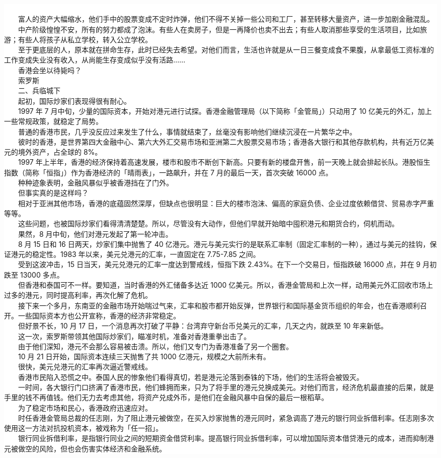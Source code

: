<br>   
&emsp;&emsp;富人的资产大幅缩水，他们手中的股票变成不定时炸弹，他们不得不关掉一些公司和工厂，甚至转移大量资产，进一步加剧金融混乱。  
<br>   
&emsp;&emsp;中产阶级惶惶不安，所有的努力都成了泡沫。有些人在卖房子，但是一再降价也卖不出去；有些人取消那些享受的生活项目，比如旅游；有些人将孩子从私立学校，转入公立学校。  
<br>   
&emsp;&emsp;至于更底层的人，原本就在拼命生存，此时已经失去希望。对他们而言，生活也许就是从一日三餐变成食不果腹，从拿最低工资标准的工作变成失业没有收入，从尚能生存变成似乎没有活路……  
<br>   
&emsp;&emsp;香港会坐以待毙吗？  
<br>   
&emsp;&emsp;索罗斯  
<br>   
&emsp;&emsp;二、兵临城下  
<br>   
&emsp;&emsp;起初，国际炒家们表现得很有耐心。  
<br>   
&emsp;&emsp;1997 年 7 月中旬，少量的国际资本，开始对港元进行试探。香港金融管理局（以下简称「金管局」）只动用了 10 亿美元的外汇，加上一些常规政策，就稳定了局势。  
<br>   
&emsp;&emsp;普通的香港市民，几乎没反应过来发生了什么，事情就结束了，丝毫没有影响他们继续沉浸在一片繁华之中。  
<br>   
&emsp;&emsp;彼时的香港，是世界第四大金融中心、第六大外汇交易市场和亚洲第二大股票交易市场；香港各大银行和其他存款机构，共有近万亿美元的境外资产，占全球的 8%。  
<br>   
&emsp;&emsp;1997 年上半年，香港的经济保持着高速发展，楼市和股市不断创下新高。只要有新的楼盘开售，前一天晚上就会排起长队。港股恒生指数（简称「恒指」）作为香港经济的「晴雨表」，一路飙升，并在 7 月的最后一天，首次突破 16000 点。  
<br>   
&emsp;&emsp;种种迹象表明，金融风暴似乎被香港挡在了门外。  
<br>   
&emsp;&emsp;但事实真的是这样吗？  
<br>   
&emsp;&emsp;相对于亚洲其他市场，香港的底蕴固然深厚，但缺点也很明显：巨大的楼市泡沫、偏高的家庭负债、企业过度依赖借贷、贸易赤字严重等等。  
<br>   
&emsp;&emsp;这些问题，也被国际炒家们看得清清楚楚。所以，尽管没有大动作，但他们早就开始暗中囤积港元和期货合约，伺机而动。  
<br>   
&emsp;&emsp;果然，8 月中旬，他们对港元发起了第一轮冲击。  
<br>   
&emsp;&emsp;8 月 15 日和 16 日两天，炒家们集中抛售了 40 亿港元。港元与美元实行的是联系汇率制（固定汇率制的一种），通过与美元的挂钩，保证港元的稳定性。1983 年以来，美元兑港元的汇率，一直固定在 7.75-7.85 之间。  
<br>   
&emsp;&emsp;受到这波冲击，15 日当天，美元兑港元的汇率一度达到警戒线，恒指下跌 2.43%。在下一个交易日，恒指跌破 16000 点，并在 9 月初跌至 13000 多点。  
<br>   
&emsp;&emsp;但香港和泰国可不一样。要知道，当时香港的外汇储备多达近 1000 亿美元。所以，香港金管局和上次一样，动用美元外汇回收市场上过多的港元，同时提高利率，再次化解了危机。  
<br>   
&emsp;&emsp;接下来一个多月，东南亚的金融市场开始喘过气来，汇率和股市都开始反弹，世界银行和国际基金货币组织的年会，也在香港顺利召开。一些国际资本方也公开宣称，香港的经济非常稳定。  
<br>   
&emsp;&emsp;但好景不长，10 月 17 日，一个消息再次打破了平静：台湾弃守新台币兑美元的汇率，几天之内，就跌至 10 年来新低。  
<br>   
&emsp;&emsp;这一次，索罗斯带领其他国际炒家们，瞄准时机，准备对香港重拳出击了。  
<br>   
&emsp;&emsp;由于他们深知，港元不会那么容易被击溃。所以，他们又专门为香港准备了另一个圈套。  
<br>   
&emsp;&emsp;10 月 21 日开始，国际资本连续三天抛售了共 1000 亿港元，规模之大前所未有。  
<br>   
&emsp;&emsp;很快，美元兑港元的汇率再次逼近警戒线。  
<br>   
&emsp;&emsp;香港市民陷入恐慌之中。泰国人民的惨象他们看得真切，若是港元沦落到泰铢的下场，他们的生活将会被毁灭。  
<br>   
&emsp;&emsp;一时间，各大银行门口挤满了香港市民，他们蜂拥而来，只为了将手里的港元兑换成美元。对他们而言，经济危机最直接的后果，就是手里的钱不再值钱。他们无力去考虑其他，将资产兑成外币，是他们在金融风暴中自保的最后一根稻草。  
<br>   
&emsp;&emsp;为了稳定市场和民心，香港政府迅速应对。  
<br>   
&emsp;&emsp;时任香港金管局总裁的任志刚，为了阻止港元被做空，在买入炒家抛售的港元同时，紧急调高了港元的银行同业拆借利率。任志刚多次使用这一方法对抗投机资本，被戏称为「任一招」。  
<br>   
&emsp;&emsp;银行同业拆借利率，是指银行同业之间的短期资金借贷利率。提高银行同业拆借利率，可以增加国际资本借贷港元的成本，进而抑制港元被做空的风险，但也会伤害实体经济和金融系统。  
<br>   